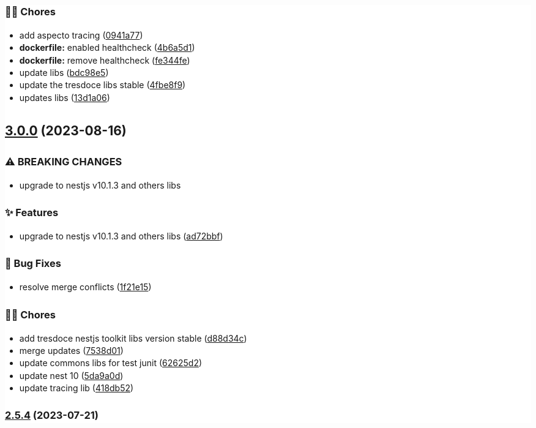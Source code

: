 
### 👨‍💻 Chores

* add aspecto tracing ([0941a77](https://github.com/rudemex/nestjs-starter/commit/0941a77f5911d52bec055d5ebccc0ad7935a173d))
* **dockerfile:** enabled healthcheck ([4b6a5d1](https://github.com/rudemex/nestjs-starter/commit/4b6a5d11869e88fe42699220e6db2fb9e04b2c9d))
* **dockerfile:** remove healthcheck ([fe344fe](https://github.com/rudemex/nestjs-starter/commit/fe344fecb9cf43c3546bbafb47e3cea151af1d3c))
* update libs ([bdc98e5](https://github.com/rudemex/nestjs-starter/commit/bdc98e5efea4a1945080565e9dab356813cb8221))
* update the tresdoce libs stable ([4fbe8f9](https://github.com/rudemex/nestjs-starter/commit/4fbe8f9840cfccdffdf167555c6a6677f8c00fe3))
* updates libs ([13d1a06](https://github.com/rudemex/nestjs-starter/commit/13d1a0650df1e57d4edc3b029f844ea860542b9d))

## [3.0.0](https://github.com/rudemex/nestjs-starter/compare/v2.5.4...v3.0.0) (2023-08-16)


### ⚠ BREAKING CHANGES

* upgrade to nestjs v10.1.3 and others libs

### ✨ Features

* upgrade to nestjs v10.1.3 and others libs ([ad72bbf](https://github.com/rudemex/nestjs-starter/commit/ad72bbfaf288e15f1fe8191f8d4dd8dde983b242))


### 🐛 Bug Fixes

* resolve merge conflicts ([1f21e15](https://github.com/rudemex/nestjs-starter/commit/1f21e153069c666764529b6316d091b6c22274f3))


### 👨‍💻 Chores

* add tresdoce nestjs toolkit libs version stable ([d88d34c](https://github.com/rudemex/nestjs-starter/commit/d88d34c4ca3c637bb7af47e6778f96ac2aef0198))
* merge updates ([7538d01](https://github.com/rudemex/nestjs-starter/commit/7538d010f797fbc8d840cc5223fa4a971800e524))
* update commons libs for test junit ([62625d2](https://github.com/rudemex/nestjs-starter/commit/62625d2f065ceff1452c497798a78686e181c76b))
* update nest 10 ([5da9a0d](https://github.com/rudemex/nestjs-starter/commit/5da9a0d46f8c630852107903de9dd82a20bdb03f))
* update tracing lib ([418db52](https://github.com/rudemex/nestjs-starter/commit/418db52795e38f2e1b0be2a8bc5919c2bd3ada8a))

### [2.5.4](https://github.com/rudemex/nestjs-starter/compare/v2.5.3...v2.5.4) (2023-07-21)

